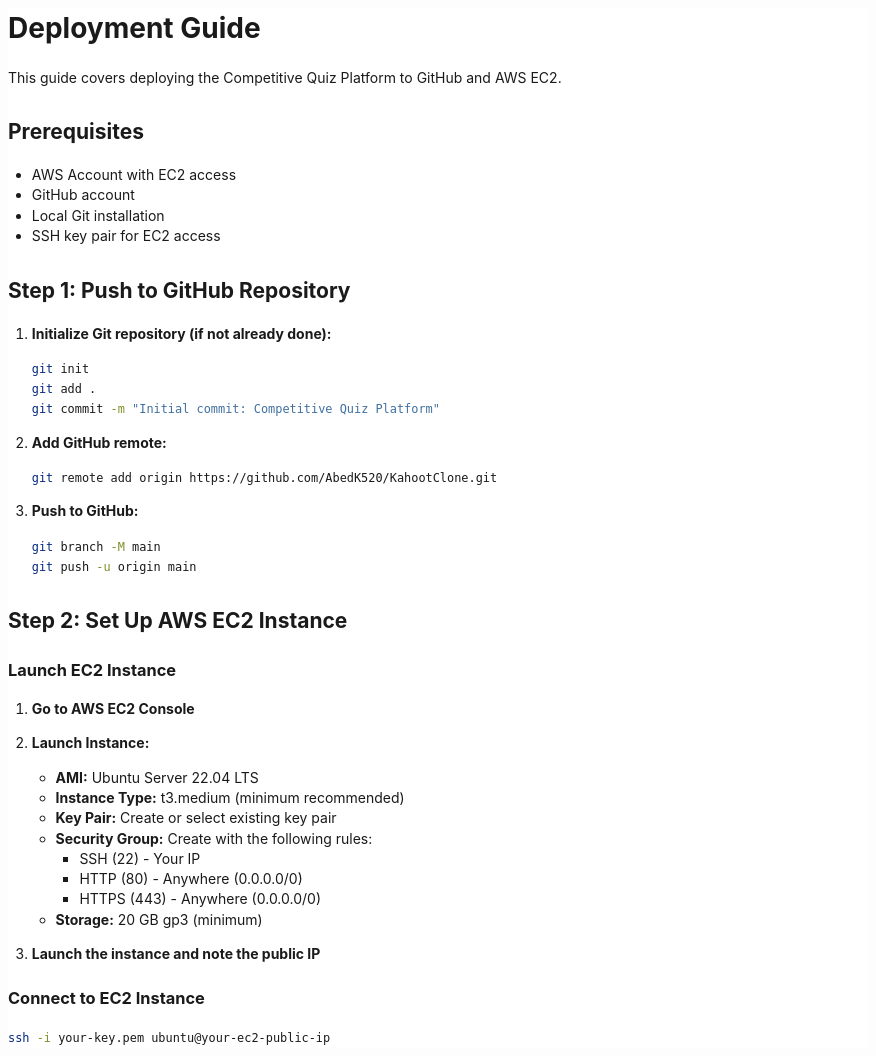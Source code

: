 # Deployment Guide

This guide covers deploying the Competitive Quiz Platform to GitHub and AWS EC2.

## Prerequisites

- AWS Account with EC2 access
- GitHub account
- Local Git installation
- SSH key pair for EC2 access

## Step 1: Push to GitHub Repository

1. **Initialize Git repository (if not already done):**
   ```bash
   git init
   git add .
   git commit -m "Initial commit: Competitive Quiz Platform"
   ```

2. **Add GitHub remote:**
   ```bash
   git remote add origin https://github.com/AbedK520/KahootClone.git
   ```

3. **Push to GitHub:**
   ```bash
   git branch -M main
   git push -u origin main
   ```

## Step 2: Set Up AWS EC2 Instance

### Launch EC2 Instance

1. **Go to AWS EC2 Console**
2. **Launch Instance:**
   - **AMI:** Ubuntu Server 22.04 LTS
   - **Instance Type:** t3.medium (minimum recommended)
   - **Key Pair:** Create or select existing key pair
   - **Security Group:** Create with the following rules:
     - SSH (22) - Your IP
     - HTTP (80) - Anywhere (0.0.0.0/0)
     - HTTPS (443) - Anywhere (0.0.0.0/0)
   - **Storage:** 20 GB gp3 (minimum)

3. **Launch the instance and note the public IP**

### Connect to EC2 Instance

```bash
ssh -i your-key.pem ubuntu@your-ec2-public-ip
```
